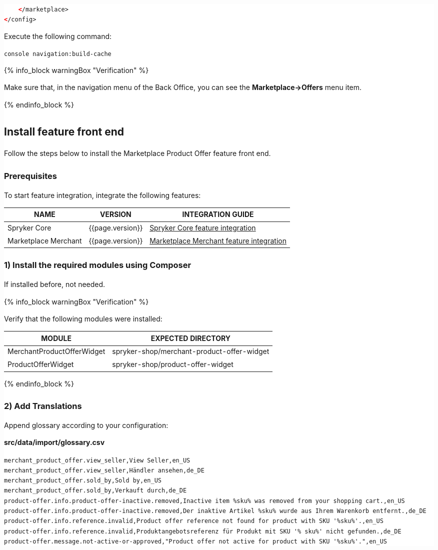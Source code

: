 ```xml
    </marketplace>
</config>
```

Execute the following command:

```bash
console navigation:build-cache
```

{% info_block warningBox "Verification" %}

Make sure that, in the navigation menu of the Back Office, you can see the **Marketplace->Offers** menu item.

{% endinfo_block %}


## Install feature front end

Follow the steps below to install the Marketplace Product Offer feature front end.

### Prerequisites

To start feature integration, integrate the following features:

| NAME | VERSION | INTEGRATION GUIDE |
| ---------- | ----- | --------------|
| Spryker Core | {{page.version}} | [Spryker Core feature integration](/docs/scos/dev/feature-integration-guides/{{page.version}}/spryker-core-feature-integration.html)  |
| Marketplace Merchant | {{page.version}} | [Marketplace Merchant feature integration](/docs/marketplace/dev/feature-integration-guides/{{page.version}}/marketplace-merchant-feature-integration.html) |

### 1) Install the required modules using Composer

If installed before, not needed.

{% info_block warningBox "Verification" %}

Verify that the following modules were installed:

| MODULE                     | EXPECTED DIRECTORY                         |
|----------------------------|--------------------------------------------|
| MerchantProductOfferWidget | spryker-shop/merchant-product-offer-widget |
| ProductOfferWidget         | spryker-shop/product-offer-widget          |

{% endinfo_block %}

### 2) Add Translations

Append glossary according to your configuration:

**src/data/import/glossary.csv**

```csv
merchant_product_offer.view_seller,View Seller,en_US
merchant_product_offer.view_seller,Händler ansehen,de_DE
merchant_product_offer.sold_by,Sold by,en_US
merchant_product_offer.sold_by,Verkauft durch,de_DE
product-offer.info.product-offer-inactive.removed,Inactive item %sku% was removed from your shopping cart.,en_US
product-offer.info.product-offer-inactive.removed,Der inaktive Artikel %sku% wurde aus Ihrem Warenkorb entfernt.,de_DE
product-offer.info.reference.invalid,Product offer reference not found for product with SKU '%sku%'.,en_US
product-offer.info.reference.invalid,Produktangebotsreferenz für Produkt mit SKU '% sku%' nicht gefunden.,de_DE
product-offer.message.not-active-or-approved,"Product offer not active for product with SKU '%sku%'.",en_US
```